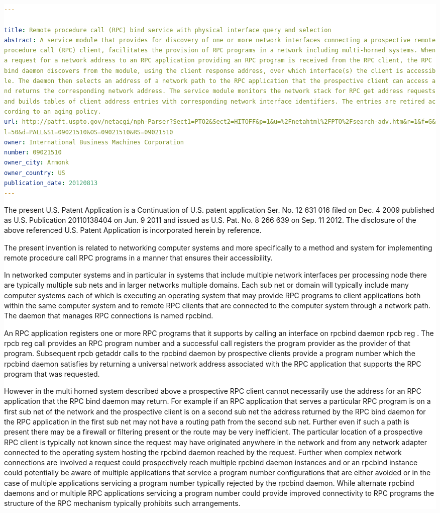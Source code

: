 ```yaml
---

title: Remote procedure call (RPC) bind service with physical interface query and selection
abstract: A service module that provides for discovery of one or more network interfaces connecting a prospective remote procedure call (RPC) client, facilitates the provision of RPC programs in a network including multi-horned systems. When a request for a network address to an RPC application providing an RPC program is received from the RPC client, the RPC bind daemon discovers from the module, using the client response address, over which interface(s) the client is accessible. The daemon then selects an address of a network path to the RPC application that the prospective client can access and returns the corresponding network address. The service module monitors the network stack for RPC get address requests and builds tables of client address entries with corresponding network interface identifiers. The entries are retired according to an aging policy.
url: http://patft.uspto.gov/netacgi/nph-Parser?Sect1=PTO2&Sect2=HITOFF&p=1&u=%2Fnetahtml%2FPTO%2Fsearch-adv.htm&r=1&f=G&l=50&d=PALL&S1=09021510&OS=09021510&RS=09021510
owner: International Business Machines Corporation
number: 09021510
owner_city: Armonk
owner_country: US
publication_date: 20120813
---
```

The present U.S. Patent Application is a Continuation of U.S. patent application Ser. No. 12 631 016 filed on Dec. 4 2009 published as U.S. Publication 20110138404 on Jun. 9 2011 and issued as U.S. Pat. No. 8 266 639 on Sep. 11 2012. The disclosure of the above referenced U.S. Patent Application is incorporated herein by reference.

The present invention is related to networking computer systems and more specifically to a method and system for implementing remote procedure call RPC programs in a manner that ensures their accessibility.

In networked computer systems and in particular in systems that include multiple network interfaces per processing node there are typically multiple sub nets and in larger networks multiple domains. Each sub net or domain will typically include many computer systems each of which is executing an operating system that may provide RPC programs to client applications both within the same computer system and to remote RPC clients that are connected to the computer system through a network path. The daemon that manages RPC connections is named rpcbind.

An RPC application registers one or more RPC programs that it supports by calling an interface on rpcbind daemon rpcb reg . The rpcb reg call provides an RPC program number and a successful call registers the program provider as the provider of that program. Subsequent rpcb getaddr calls to the rpcbind daemon by prospective clients provide a program number which the rpcbind daemon satisfies by returning a universal network address associated with the RPC application that supports the RPC program that was requested.

However in the multi horned system described above a prospective RPC client cannot necessarily use the address for an RPC application that the RPC bind daemon may return. For example if an RPC application that serves a particular RPC program is on a first sub net of the network and the prospective client is on a second sub net the address returned by the RPC bind daemon for the RPC application in the first sub net may not have a routing path from the second sub net. Further even if such a path is present there may be a firewall or filtering present or the route may be very inefficient. The particular location of a prospective RPC client is typically not known since the request may have originated anywhere in the network and from any network adapter connected to the operating system hosting the rpcbind daemon reached by the request. Further when complex network connections are involved a request could prospectively reach multiple rpcbind daemon instances and or an rpcbind instance could potentially be aware of multiple applications that service a program number configurations that are either avoided or in the case of multiple applications servicing a program number typically rejected by the rpcbind daemon. While alternate rpcbind daemons and or multiple RPC applications servicing a program number could provide improved connectivity to RPC programs the structure of the RPC mechanism typically prohibits such arrangements.
